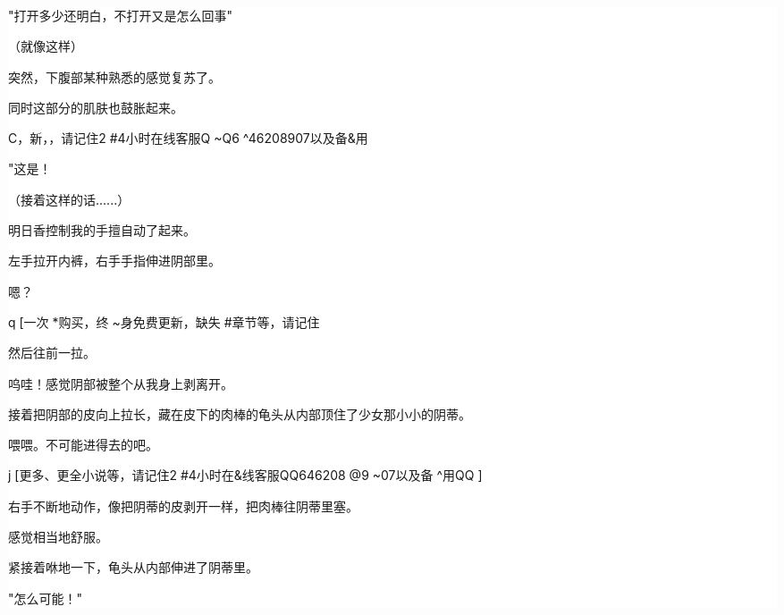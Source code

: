 

"打开多少还明白，不打开又是怎么回事"



（就像这样）



突然，下腹部某种熟悉的感觉复苏了。



同时这部分的肌肤也鼓胀起来。

C，新，，请记住2 #4小时在线客服Q ~Q6 ^46208907以及备&用



"这是！



（接着这样的话......）



明日香控制我的手擅自动了起来。



左手拉开内裤，右手手指伸进阴部里。



嗯？

q [一次 *购买，终 ~身免费更新，缺失 #章节等，请记住



然后往前一拉。



呜哇！感觉阴部被整个从我身上剥离开。



接着把阴部的皮向上拉长，藏在皮下的肉棒的龟头从内部顶住了少女那小小的阴蒂。



喂喂。不可能进得去的吧。

j [更多、更全小说等，请记住2 #4小时在&线客服QQ646208 @9 ~07以及备 ^用QQ ]



右手不断地动作，像把阴蒂的皮剥开一样，把肉棒往阴蒂里塞。



感觉相当地舒服。



紧接着咻地一下，龟头从内部伸进了阴蒂里。



"怎么可能！"


